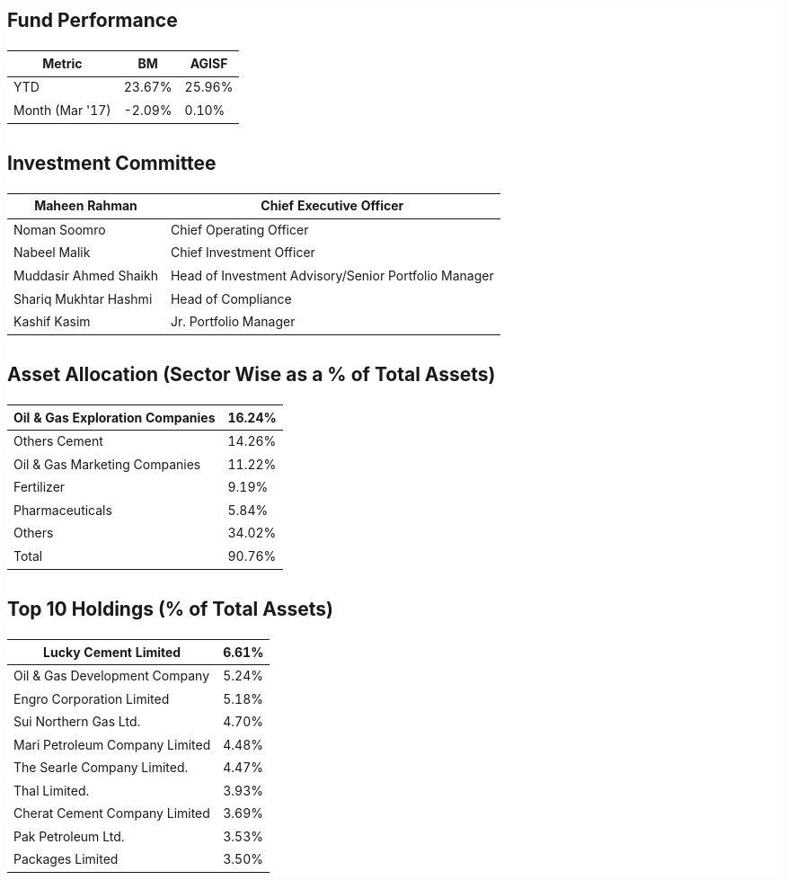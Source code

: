 ## Fund Performance

| Metric          | BM     | AGISF  |
| --------------- | ------ | ------ |
| YTD             | 23.67% | 25.96% |
| Month (Mar '17) | -2.09% | 0.10%  |

## Investment Committee

| Maheen Rahman         | Chief Executive Officer                              |
| --------------------- | ---------------------------------------------------- |
| Noman Soomro          | Chief Operating Officer                              |
| Nabeel Malik          | Chief Investment Officer                             |
| Muddasir Ahmed Shaikh | Head of Investment Advisory/Senior Portfolio Manager |
| Shariq Mukhtar Hashmi | Head of Compliance                                   |
| Kashif Kasim          | Jr. Portfolio Manager                                |

## Asset Allocation (Sector Wise as a % of Total Assets)

| Oil & Gas Exploration Companies | 16.24% |
| ------------------------------- | ------ |
| Others Cement                   | 14.26% |
| Oil & Gas Marketing Companies   | 11.22% |
| Fertilizer                      | 9.19%  |
| Pharmaceuticals                 | 5.84%  |
| Others                          | 34.02% |
| Total                           | 90.76% |

## Top 10 Holdings (% of Total Assets)

| Lucky Cement Limited           | 6.61% |
| ------------------------------ | ----- |
| Oil & Gas Development Company  | 5.24% |
| Engro Corporation Limited      | 5.18% |
| Sui Northern Gas Ltd.          | 4.70% |
| Mari Petroleum Company Limited | 4.48% |
| The Searle Company Limited.    | 4.47% |
| Thal Limited.                  | 3.93% |
| Cherat Cement Company Limited  | 3.69% |
| Pak Petroleum Ltd.             | 3.53% |
| Packages Limited               | 3.50% |
